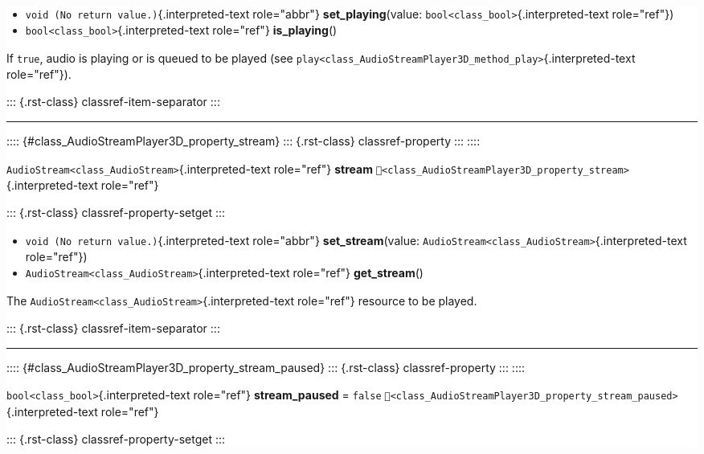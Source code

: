 - `void (No return value.)`{.interpreted-text role="abbr"}
  **set_playing**(value: `bool<class_bool>`{.interpreted-text
  role="ref"})
- `bool<class_bool>`{.interpreted-text role="ref"} **is_playing**()

If `true`, audio is playing or is queued to be played (see
`play<class_AudioStreamPlayer3D_method_play>`{.interpreted-text
role="ref"}).

::: {.rst-class}
classref-item-separator
:::

------------------------------------------------------------------------

:::: {#class_AudioStreamPlayer3D_property_stream}
::: {.rst-class}
classref-property
:::
::::

`AudioStream<class_AudioStream>`{.interpreted-text role="ref"}
**stream**
`🔗<class_AudioStreamPlayer3D_property_stream>`{.interpreted-text
role="ref"}

::: {.rst-class}
classref-property-setget
:::

- `void (No return value.)`{.interpreted-text role="abbr"}
  **set_stream**(value:
  `AudioStream<class_AudioStream>`{.interpreted-text role="ref"})
- `AudioStream<class_AudioStream>`{.interpreted-text role="ref"}
  **get_stream**()

The `AudioStream<class_AudioStream>`{.interpreted-text role="ref"}
resource to be played.

::: {.rst-class}
classref-item-separator
:::

------------------------------------------------------------------------

:::: {#class_AudioStreamPlayer3D_property_stream_paused}
::: {.rst-class}
classref-property
:::
::::

`bool<class_bool>`{.interpreted-text role="ref"} **stream_paused** =
`false`
`🔗<class_AudioStreamPlayer3D_property_stream_paused>`{.interpreted-text
role="ref"}

::: {.rst-class}
classref-property-setget
:::
